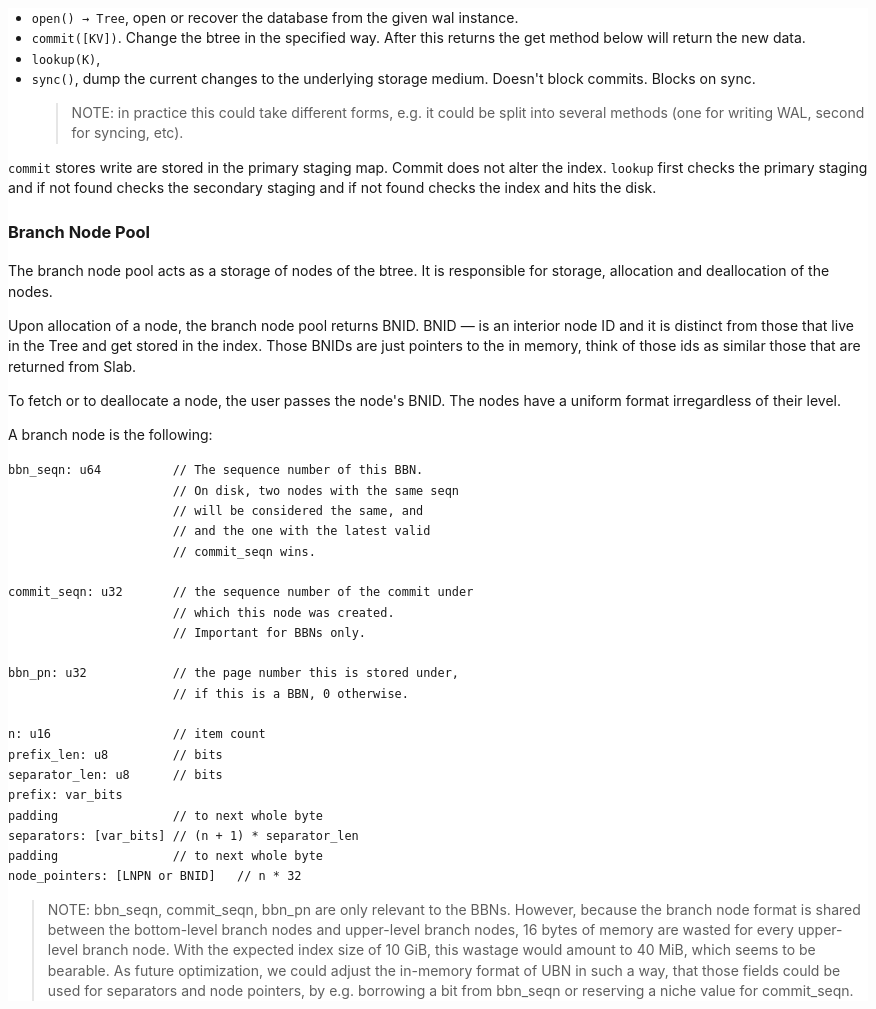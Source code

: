 - `open() → Tree`, open or recover the database from the given wal instance.
- `commit([KV])`. Change the btree in the specified way. After this returns the get method below will return the new data.
- `lookup(K)`,
- `sync()`, dump the current changes to the underlying storage medium. Doesn't block commits. Blocks on sync. 
    > NOTE: in practice this could take different forms, e.g. it could be split into several methods (one for writing WAL, second for syncing, etc).

`commit` stores write are stored in the primary staging map. Commit does not alter the index.
`lookup` first checks the primary staging and if not found checks the secondary staging and if not found checks the index and hits the disk.

### Branch Node Pool

The branch node pool acts as a storage of nodes of the btree. It is responsible for storage, allocation and deallocation of the nodes.

Upon allocation of a node, the branch node pool returns BNID. BNID — is an interior node ID and it is distinct from those that live in the Tree and get stored in the index. Those BNIDs are just pointers to the in memory, think of those ids as similar those that are returned from Slab.

To fetch or to deallocate a node, the user passes the node's BNID. The nodes have a uniform format irregardless of their level.

A branch node is the following:

```rust=
bbn_seqn: u64          // The sequence number of this BBN.
                       // On disk, two nodes with the same seqn
                       // will be considered the same, and
                       // and the one with the latest valid 
                       // commit_seqn wins.

commit_seqn: u32       // the sequence number of the commit under
                       // which this node was created. 
                       // Important for BBNs only.

bbn_pn: u32            // the page number this is stored under, 
                       // if this is a BBN, 0 otherwise.

n: u16                 // item count
prefix_len: u8         // bits
separator_len: u8      // bits
prefix: var_bits
padding                // to next whole byte
separators: [var_bits] // (n + 1) * separator_len
padding                // to next whole byte
node_pointers: [LNPN or BNID]   // n * 32
```

> NOTE: bbn_seqn, commit_seqn, bbn_pn are only relevant to the BBNs. However, because the branch node format is shared between the bottom-level branch nodes and upper-level branch nodes, 16 bytes of memory are wasted for every upper-level branch node. With the expected index size of 10 GiB, this wastage would amount to 40 MiB, which seems to be bearable. As future optimization, we could adjust the in-memory format of UBN in such a way, that those fields could be used for separators and node pointers, by e.g. borrowing a bit from bbn_seqn or reserving a niche value for commit_seqn.
